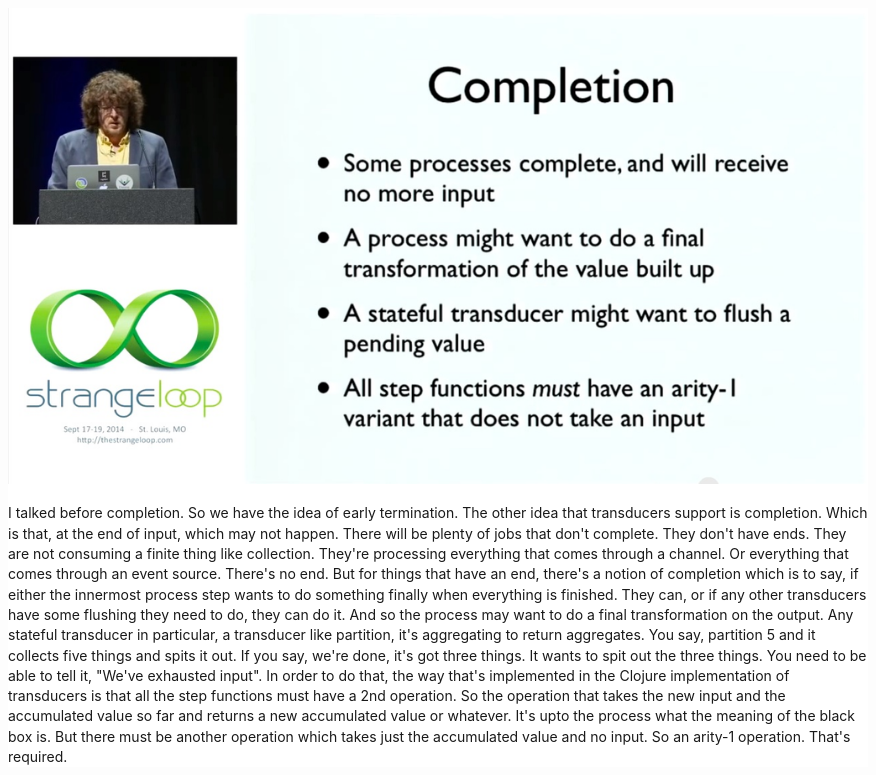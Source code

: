 ![37:00 Completion](Transducers/00.37.00.jpg)

I talked before completion. So we have the idea of early termination. The other idea that transducers support is completion. Which is that, at the end of input, which may not happen. There will be plenty of jobs that don't complete. They don't have ends. They are not consuming a finite thing like collection. They're processing everything that comes through a channel. Or everything that comes through an event source. There's no end. But for things that have an end, there's a notion of completion which is to say, if either the innermost process step wants to do something finally when everything is finished. They can, or if any other transducers have some flushing they need to do, they can do it. And so the process may want to do a final transformation on the output. Any stateful transducer in particular, a transducer like partition, it's aggregating to return aggregates. You say, partition 5 and it collects five things and spits it out. If you say, we're done, it's got three things. It wants to spit out the three things. You need to be able to tell it, "We've exhausted input". In order to do that, the way that's implemented in the Clojure implementation of transducers is that all the step functions must have a 2nd operation. So the operation that takes the new input and the accumulated value so far and returns a new accumulated value or whatever. It's upto the process what the meaning of the black box is. But there must be another operation which takes just the accumulated value and no input. So an arity-1 operation. That's required.
